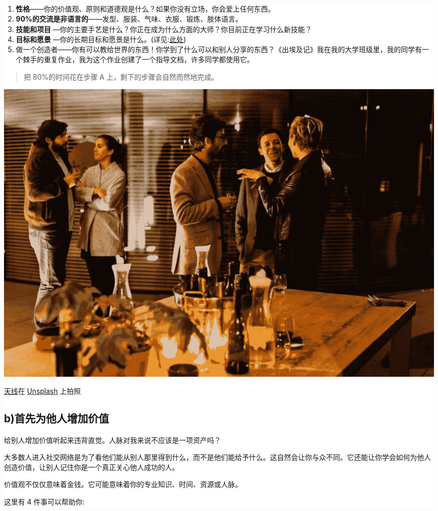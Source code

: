 1.  **性格**——你的价值观、原则和道德观是什么？如果你没有立场，你会爱上任何东西。
2.  **90%的交流是非语言的**——发型、服装、气味、衣服、锻炼、肢体语言。
3.  **技能和项目** —你的主要手艺是什么？你正在成为什么方面的大师？你目前正在学习什么新技能？
4.  **目标和愿景** —你的长期目标和愿景是什么。(详见:[此处](https://www.youtube.com/watch?v=d93SGaf82OM&list=PLAl0gPKnL3V8s7dPXoo07mYnuErhWVk8b&index=1))
5.  做一个创造者——你有可以教给世界的东西！你学到了什么可以和别人分享的东西？《出埃及记》我在我的大学班级里，我的同学有一个棘手的重复作业，我为这个作业创建了一个指导文档，许多同学都使用它。

> 把 80%的时间花在步骤 A 上，剩下的步骤会自然而然地完成。

![](img/a0aabf0168b801e14f448630301ce74f.png)

[天线](https://unsplash.com/@antenna?utm_source=unsplash&utm_medium=referral&utm_content=creditCopyText)在 [Unsplash](https://unsplash.com/s/photos/networking?utm_source=unsplash&utm_medium=referral&utm_content=creditCopyText) 上拍照

## b)首先为他人增加价值

给别人增加价值听起来违背直觉。人脉对我来说不应该是一项资产吗？

大多数人进入社交网络是为了看他们能从别人那里得到什么，而不是他们能给予什么。这自然会让你与众不同。它还能让你学会如何为他人创造价值，让别人记住你是一个真正关心他人成功的人。

价值观不仅仅意味着金钱。它可能意味着你的专业知识、时间、资源或人脉。

这里有 4 件事可以帮助你:

